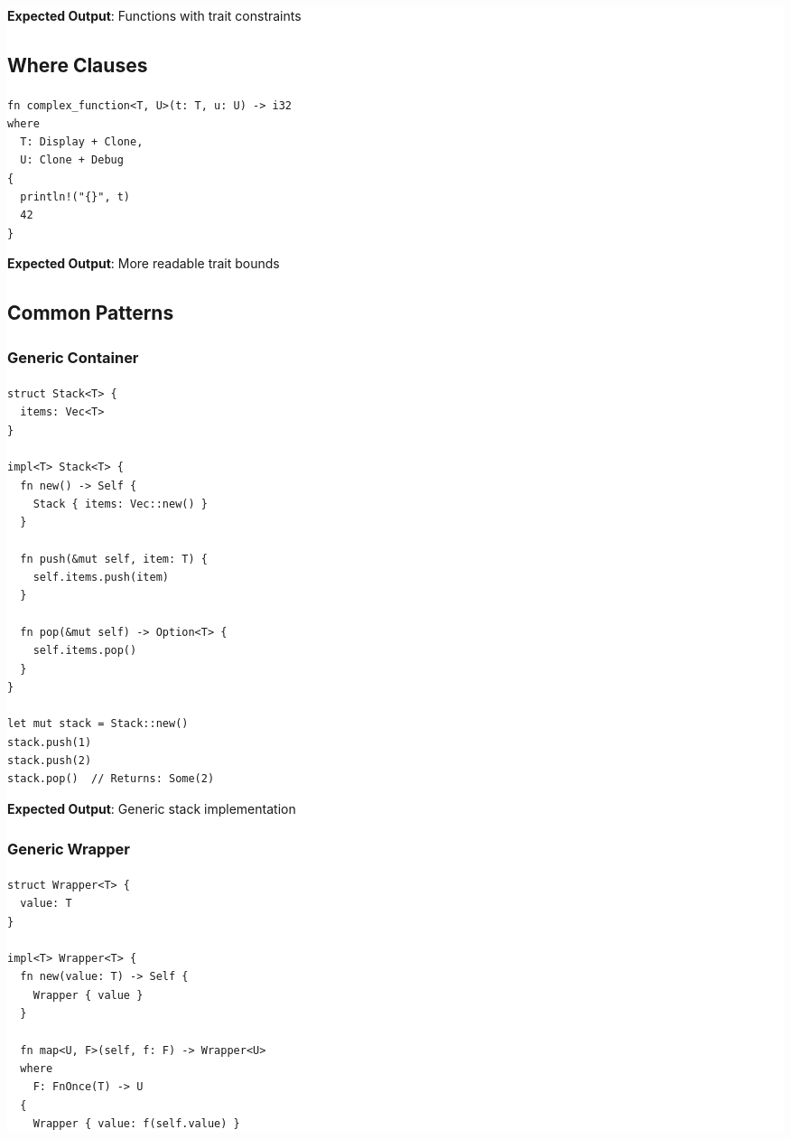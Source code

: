 **Expected Output**: Functions with trait constraints

## Where Clauses

```ruchy
fn complex_function<T, U>(t: T, u: U) -> i32
where
  T: Display + Clone,
  U: Clone + Debug
{
  println!("{}", t)
  42
}
```

**Expected Output**: More readable trait bounds

## Common Patterns

### Generic Container

```ruchy
struct Stack<T> {
  items: Vec<T>
}

impl<T> Stack<T> {
  fn new() -> Self {
    Stack { items: Vec::new() }
  }

  fn push(&mut self, item: T) {
    self.items.push(item)
  }

  fn pop(&mut self) -> Option<T> {
    self.items.pop()
  }
}

let mut stack = Stack::new()
stack.push(1)
stack.push(2)
stack.pop()  // Returns: Some(2)
```

**Expected Output**: Generic stack implementation

### Generic Wrapper

```ruchy
struct Wrapper<T> {
  value: T
}

impl<T> Wrapper<T> {
  fn new(value: T) -> Self {
    Wrapper { value }
  }

  fn map<U, F>(self, f: F) -> Wrapper<U>
  where
    F: FnOnce(T) -> U
  {
    Wrapper { value: f(self.value) }
```